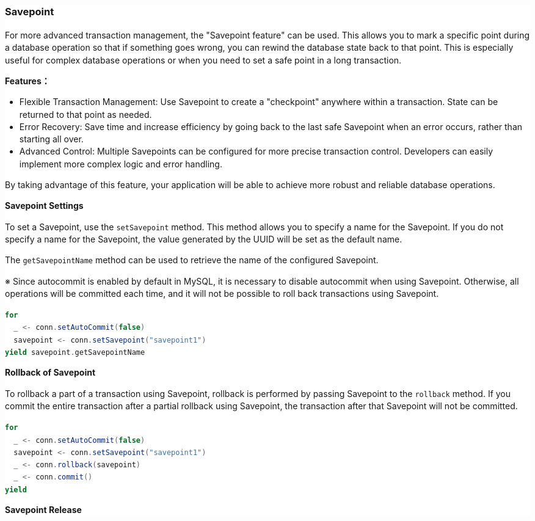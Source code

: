 ### Savepoint

For more advanced transaction management, the "Savepoint feature" can be used. This allows you to mark a specific point during a database operation so that if something goes wrong, you can rewind the database state back to that point. This is especially useful for complex database operations or when you need to set a safe point in a long transaction.

**Features：**

- Flexible Transaction Management: Use Savepoint to create a "checkpoint" anywhere within a transaction. State can be returned to that point as needed.
- Error Recovery: Save time and increase efficiency by going back to the last safe Savepoint when an error occurs, rather than starting all over.
- Advanced Control: Multiple Savepoints can be configured for more precise transaction control. Developers can easily implement more complex logic and error handling.

By taking advantage of this feature, your application will be able to achieve more robust and reliable database operations.

**Savepoint Settings**

To set a Savepoint, use the `setSavepoint` method. This method allows you to specify a name for the Savepoint.
If you do not specify a name for the Savepoint, the value generated by the UUID will be set as the default name.

The `getSavepointName` method can be used to retrieve the name of the configured Savepoint.

※ Since autocommit is enabled by default in MySQL, it is necessary to disable autocommit when using Savepoint. Otherwise, all operations will be committed each time, and it will not be possible to roll back transactions using Savepoint.

```scala
for
  _ <- conn.setAutoCommit(false)
  savepoint <- conn.setSavepoint("savepoint1")
yield savepoint.getSavepointName
```

**Rollback of Savepoint**

To rollback a part of a transaction using Savepoint, rollback is performed by passing Savepoint to the `rollback` method.
If you commit the entire transaction after a partial rollback using Savepoint, the transaction after that Savepoint will not be committed.

```scala
for
  _ <- conn.setAutoCommit(false)
  savepoint <- conn.setSavepoint("savepoint1")
  _ <- conn.rollback(savepoint)
  _ <- conn.commit()
yield
```

**Savepoint Release**

